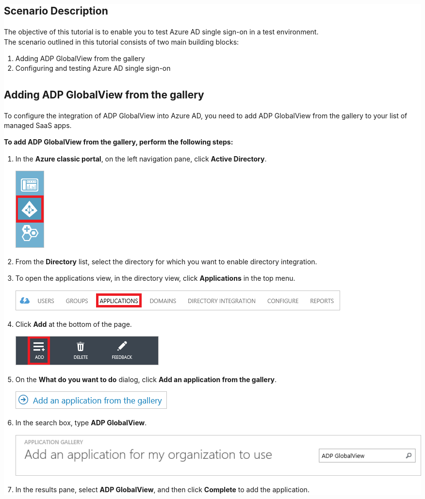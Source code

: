## Scenario Description
The objective of this tutorial is to enable you to test Azure AD single sign-on in a test environment.  
The scenario outlined in this tutorial consists of two main building blocks:

1. Adding ADP GlobalView from the gallery
2. Configuring and testing Azure AD single sign-on

## Adding ADP GlobalView from the gallery
To configure the integration of ADP GlobalView into Azure AD, you need to add ADP GlobalView from the gallery to your list of managed SaaS apps.

**To add ADP GlobalView from the gallery, perform the following steps:**

1. In the **Azure classic portal**, on the left navigation pane, click **Active Directory**. 
   
    ![Active Directory](./media/active-directory-saas-adpglobalview-tutorial/tutorial_general_01.png)
2. From the **Directory** list, select the directory for which you want to enable directory integration.
3. To open the applications view, in the directory view, click **Applications** in the top menu.
   
    ![Applications](./media/active-directory-saas-adpglobalview-tutorial/tutorial_general_02.png)
4. Click **Add** at the bottom of the page.
   
    ![Applications](./media/active-directory-saas-adpglobalview-tutorial/tutorial_general_03.png)
5. On the **What do you want to do** dialog, click **Add an application from the gallery**.
   
    ![Applications](./media/active-directory-saas-adpglobalview-tutorial/tutorial_general_04.png)
6. In the search box, type **ADP GlobalView**.
   
    ![Creating an Azure AD test user](./media/active-directory-saas-adpglobalview-tutorial/tutorial_adpglobalview_01.png)
7. In the results pane, select **ADP GlobalView**, and then click **Complete** to add the application.
   